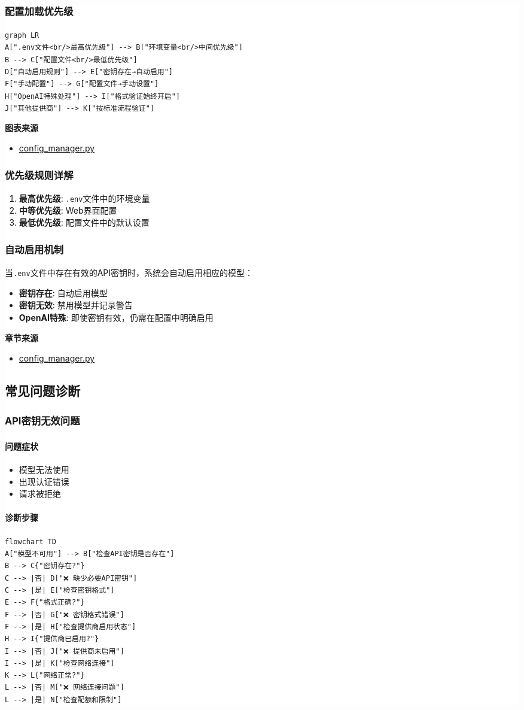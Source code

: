 ### 配置加载优先级

```mermaid
graph LR
A[".env文件<br/>最高优先级"] --> B["环境变量<br/>中间优先级"]
B --> C["配置文件<br/>最低优先级"]
D["自动启用规则"] --> E["密钥存在→自动启用"]
F["手动配置"] --> G["配置文件→手动设置"]
H["OpenAI特殊处理"] --> I["格式验证始终开启"]
J["其他提供商"] --> K["按标准流程验证"]
```

**图表来源**
- [config_manager.py](file://tradingagents/config/config_manager.py#L290-L312)

### 优先级规则详解

1. **最高优先级**: `.env`文件中的环境变量
2. **中等优先级**: Web界面配置
3. **最低优先级**: 配置文件中的默认设置

### 自动启用机制

当`.env`文件中存在有效的API密钥时，系统会自动启用相应的模型：

- **密钥存在**: 自动启用模型
- **密钥无效**: 禁用模型并记录警告
- **OpenAI特殊**: 即使密钥有效，仍需在配置中明确启用

**章节来源**
- [config_manager.py](file://tradingagents/config/config_manager.py#L290-L312)

## 常见问题诊断

### API密钥无效问题

#### 问题症状
- 模型无法使用
- 出现认证错误
- 请求被拒绝

#### 诊断步骤

```mermaid
flowchart TD
A["模型不可用"] --> B["检查API密钥是否存在"]
B --> C{"密钥存在?"}
C --> |否| D["❌ 缺少必要API密钥"]
C --> |是| E["检查密钥格式"]
E --> F{"格式正确?"}
F --> |否| G["❌ 密钥格式错误"]
F --> |是| H["检查提供商启用状态"]
H --> I{"提供商已启用?"}
I --> |否| J["❌ 提供商未启用"]
I --> |是| K["检查网络连接"]
K --> L{"网络正常?"}
L --> |否| M["❌ 网络连接问题"]
L --> |是| N["检查配额和限制"]
```

